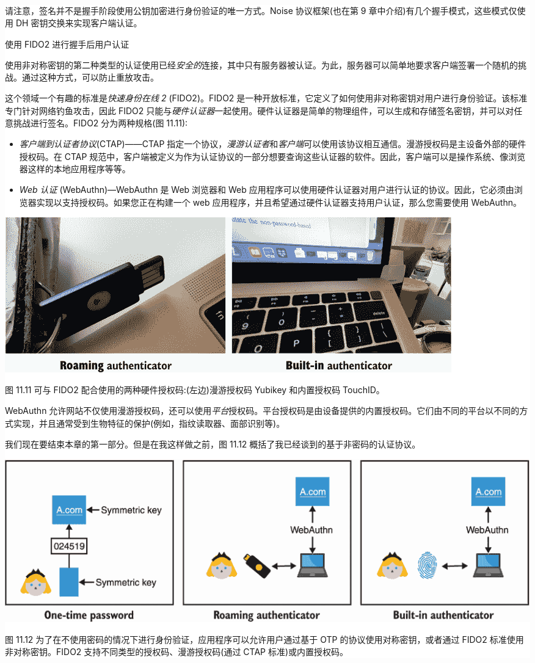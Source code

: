 请注意，签名并不是握手阶段使用公钥加密进行身份验证的唯一方式。Noise 协议框架(也在第 9 章中介绍)有几个握手模式，这些模式仅使用 DH 密钥交换来实现客户端认证。

使用 FIDO2 进行握手后用户认证

使用非对称密钥的第二种类型的认证使用已经*安全的*连接，其中只有服务器被认证。为此，服务器可以简单地要求客户端签署一个随机的挑战。通过这种方式，可以防止重放攻击。

这个领域一个有趣的标准是*快速身份在线 2* (FIDO2)。FIDO2 是一种开放标准，它定义了如何使用非对称密钥对用户进行身份验证。该标准专门针对网络钓鱼攻击，因此 FIDO2 只能与*硬件认证器*一起使用。硬件认证器是简单的物理组件，可以生成和存储签名密钥，并可以对任意挑战进行签名。FIDO2 分为两种规格(图 11.11):

*   *客户端到认证者协议*(CTAP)——CTAP 指定一个协议，*漫游认证者*和*客户端*可以使用该协议相互通信。漫游授权码是主设备外部的硬件授权码。在 CTAP 规范中，客户端被定义为作为认证协议的一部分想要查询这些认证器的软件。因此，客户端可以是操作系统、像浏览器这样的本地应用程序等等。

*   *Web 认证* (WebAuthn)—WebAuthn 是 Web 浏览器和 Web 应用程序可以使用硬件认证器对用户进行认证的协议。因此，它必须由浏览器实现以支持授权码。如果您正在构建一个 web 应用程序，并且希望通过硬件认证器支持用户认证，那么您需要使用 WebAuthn。

![](img/11_11.png)

图 11.11 可与 FIDO2 配合使用的两种硬件授权码:(左边)漫游授权码 Yubikey 和内置授权码 TouchID。

WebAuthn 允许网站不仅使用漫游授权码，还可以使用*平台*授权码。平台授权码是由设备提供的内置授权码。它们由不同的平台以不同的方式实现，并且通常受到生物特征的保护(例如，指纹读取器、面部识别等)。

我们现在要结束本章的第一部分。但是在我这样做之前，图 11.12 概括了我已经谈到的基于非密码的认证协议。

![](img/11_12.png)

图 11.12 为了在不使用密码的情况下进行身份验证，应用程序可以允许用户通过基于 OTP 的协议使用对称密钥，或者通过 FIDO2 标准使用非对称密钥。FIDO2 支持不同类型的授权码、漫游授权码(通过 CTAP 标准)或内置授权码。
